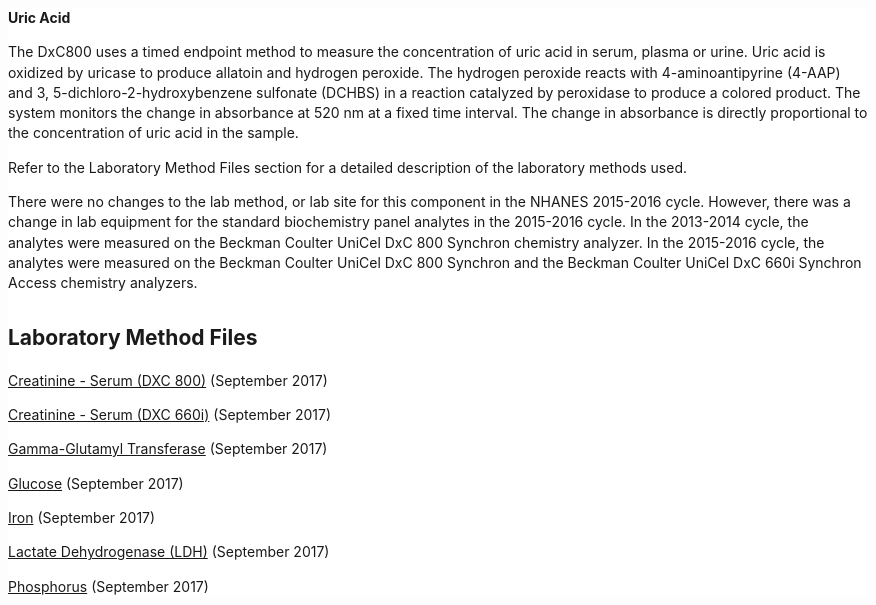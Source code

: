 **Uric Acid**

The DxC800 uses a timed endpoint method to measure the concentration of uric
acid in serum, plasma or urine. Uric acid is oxidized by uricase to produce
allatoin and hydrogen peroxide. The hydrogen peroxide reacts with
4-aminoantipyrine (4-AAP) and 3, 5-dichloro-2-hydroxybenzene sulfonate (DCHBS)
in a reaction catalyzed by peroxidase to produce a colored product. The system
monitors the change in absorbance at 520 nm at a fixed time interval. The
change in absorbance is directly proportional to the concentration of uric
acid in the sample.

Refer to the Laboratory Method Files section for a detailed description of the
laboratory methods used.

There were no changes to the lab method, or lab site for this component in the
NHANES 2015-2016 cycle. However, there was a change in lab equipment for the
standard biochemistry panel analytes in the 2015-2016 cycle. In the 2013-2014
cycle, the analytes were measured on the Beckman Coulter UniCel DxC 800
Synchron chemistry analyzer. In the 2015-2016 cycle, the analytes were
measured on the Beckman Coulter UniCel DxC 800 Synchron and the Beckman
Coulter UniCel DxC 660i Synchron Access chemistry analyzers.

  

## Laboratory Method Files

[Creatinine - Serum (DXC
800)](https://wwwn.cdc.gov/nchs/data/nhanes/2015-2016/labmethods/BIOPRO_I_MET_CREATININE_DXC800.pdf)
(September 2017)

[Creatinine - Serum (DXC
660i)](https://wwwn.cdc.gov/nchs/data/nhanes/2015-2016/labmethods/BIOPRO_I_MET_CREATININE_DXC660i.pdf)
(September 2017)

[Gamma-Glutamyl
Transferase](https://wwwn.cdc.gov/nchs/data/nhanes/2015-2016/labmethods/BIOPRO_I_MET_GGT_DXC800and660i.pdf)
(September 2017)

[Glucose](https://wwwn.cdc.gov/nchs/data/nhanes/2015-2016/labmethods/BIOPRO_I_MET_GLUCOSE_DXC800and660i.pdf)
(September 2017)

[Iron](https://wwwn.cdc.gov/nchs/data/nhanes/2015-2016/labmethods/BIOPRO_I_MET_IRON_DXC800and660i.pdf)
(September 2017)

[Lactate Dehydrogenase
(LDH)](https://wwwn.cdc.gov/nchs/data/nhanes/2015-2016/labmethods/BIOPRO_I_MET_LDH_DXC800and660i.pdf)
(September 2017)

[Phosphorus](https://wwwn.cdc.gov/nchs/data/nhanes/2015-2016/labmethods/BIOPRO_I_MET_PHOSPHORUS_DXC800and660i.pdf)
(September 2017)
